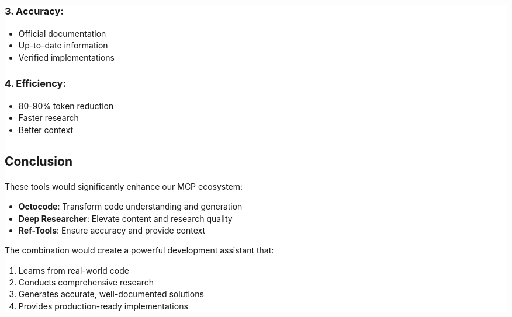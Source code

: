 ### 3. **Accuracy**:
- Official documentation
- Up-to-date information
- Verified implementations

### 4. **Efficiency**:
- 80-90% token reduction
- Faster research
- Better context

## Conclusion

These tools would significantly enhance our MCP ecosystem:
- **Octocode**: Transform code understanding and generation
- **Deep Researcher**: Elevate content and research quality
- **Ref-Tools**: Ensure accuracy and provide context

The combination would create a powerful development assistant that:
1. Learns from real-world code
2. Conducts comprehensive research
3. Generates accurate, well-documented solutions
4. Provides production-ready implementations